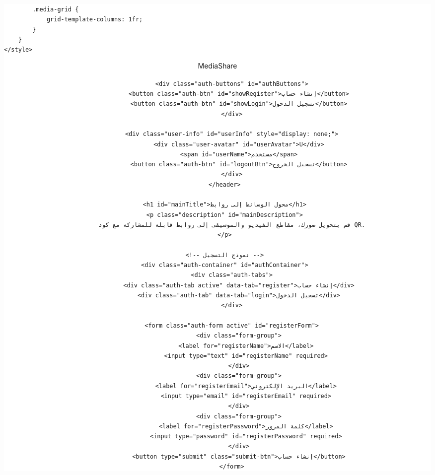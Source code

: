             .media-grid {
                grid-template-columns: 1fr;
            }
        }
    </style>
</head>
<body>
    <div class="container">
        <header>
            <div class="logo">
                <i class="fas fa-server"></i>
                <span>MediaShare</span>
            </div>
            
            <div class="auth-buttons" id="authButtons">
                <button class="auth-btn" id="showRegister">إنشاء حساب</button>
                <button class="auth-btn" id="showLogin">تسجيل الدخول</button>
            </div>
            
            <div class="user-info" id="userInfo" style="display: none;">
                <div class="user-avatar" id="userAvatar">U</div>
                <span id="userName">مستخدم</span>
                <button class="auth-btn" id="logoutBtn">تسجيل الخروج</button>
            </div>
        </header>
        
        <h1 id="mainTitle">محول الوسائط إلى روابط</h1>
        <p class="description" id="mainDescription">
            قم بتحويل صورك، مقاطع الفيديو والموسيقى إلى روابط قابلة للمشاركة مع كود QR.
        </p>
        
        <!-- نموذج التسجيل -->
        <div class="auth-container" id="authContainer">
            <div class="auth-tabs">
                <div class="auth-tab active" data-tab="register">إنشاء حساب</div>
                <div class="auth-tab" data-tab="login">تسجيل الدخول</div>
            </div>
            
            <form class="auth-form active" id="registerForm">
                <div class="form-group">
                    <label for="registerName">الاسم</label>
                    <input type="text" id="registerName" required>
                </div>
                <div class="form-group">
                    <label for="registerEmail">البريد الإلكتروني</label>
                    <input type="email" id="registerEmail" required>
                </div>
                <div class="form-group">
                    <label for="registerPassword">كلمة المرور</label>
                    <input type="password" id="registerPassword" required>
                </div>
                <button type="submit" class="submit-btn">إنشاء حساب</button>
            </form>
            